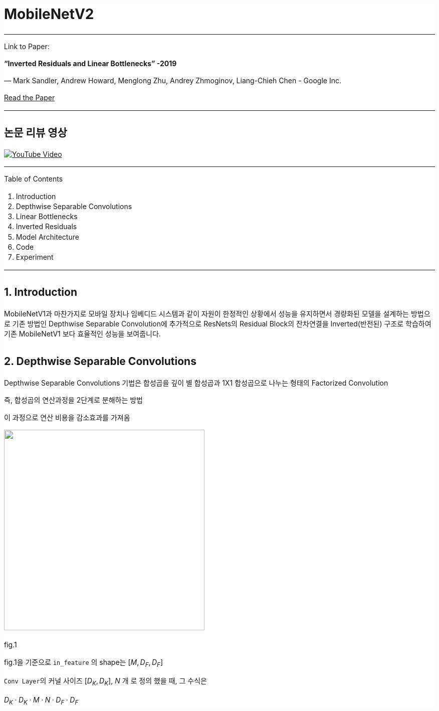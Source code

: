 # MobileNetV2
---

Link to Paper:

**“Inverted Residuals and Linear Bottlenecks” -2019** 

— Mark Sandler, Andrew Howard, Menglong Zhu, Andrey Zhmoginov, Liang-Chieh Chen - Google Inc.

[Read the Paper](https://arxiv.org/pdf/1801.04381)


---
## 논문 리뷰 영상

[![YouTube Video](https://img.youtube.com/vi/R1rK-8bfeLk/0.jpg)](https://www.youtube.com/watch?v=R1rK-8bfeLk)

---

Table of Contents

1. Introduction
2. Depthwise Separable Convolutions
3. Linear Bottlenecks
4. Inverted Residuals
5. Model Architecture
6. Code
7. Experiment

---

## 1. Introduction

MobileNetV1과 마찬가지로 모바일 장치나 임베디드 시스템과 같이 자원이 한정적인 상황에서 성능을 유지하면서 경량화된 모델을 설계하는 방법으로 기존 방법인 Depthwise Separable Convolution에 추가적으로 ResNets의 Residual Block의 잔차연결을 Inverted(반전된) 구조로 학습하여 기존 MobileNetV1 보다 효율적인 성능을 보여줍니다.

## 2. Depthwise Separable Convolutions

Depthwise Separable Convolutions 기법은 합성곱을 깊이 별 합성곱과 1X1 합성곱으로 나누는 형태의 Factorized Convolution

즉, 합성곱의 연산과정을 2단계로 분해하는 방법

이 과정으로 연산 비용을 감소효과를 가져옴 

<img src="https://github.com/user-attachments/assets/cee2f59d-3fa0-4686-a6dc-6813359de968" width="400" height="400">

fig.1

fig.1을 기준으로 `in_feature` 의 shape는 $[M, D_F, D_F]$

`Conv Layer`의 커널 사이즈 $[D_K, D_K]$, $N$ 개 로 정의 했을 때, 그 수식은

$D_K · D_K · M · N · D_F · D_F$

